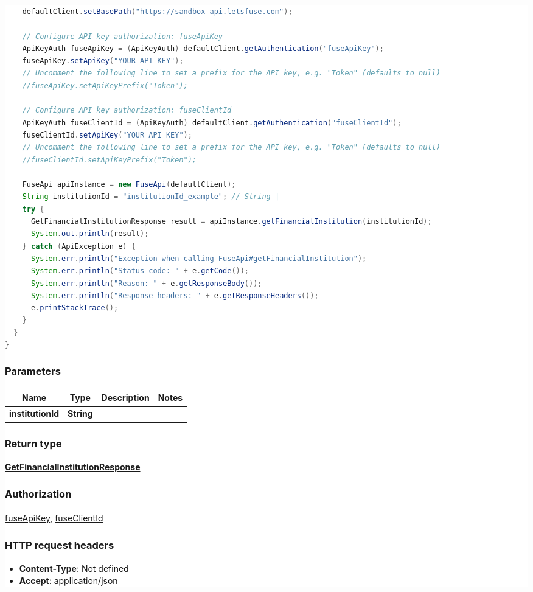 ```java
    defaultClient.setBasePath("https://sandbox-api.letsfuse.com");
    
    // Configure API key authorization: fuseApiKey
    ApiKeyAuth fuseApiKey = (ApiKeyAuth) defaultClient.getAuthentication("fuseApiKey");
    fuseApiKey.setApiKey("YOUR API KEY");
    // Uncomment the following line to set a prefix for the API key, e.g. "Token" (defaults to null)
    //fuseApiKey.setApiKeyPrefix("Token");

    // Configure API key authorization: fuseClientId
    ApiKeyAuth fuseClientId = (ApiKeyAuth) defaultClient.getAuthentication("fuseClientId");
    fuseClientId.setApiKey("YOUR API KEY");
    // Uncomment the following line to set a prefix for the API key, e.g. "Token" (defaults to null)
    //fuseClientId.setApiKeyPrefix("Token");

    FuseApi apiInstance = new FuseApi(defaultClient);
    String institutionId = "institutionId_example"; // String | 
    try {
      GetFinancialInstitutionResponse result = apiInstance.getFinancialInstitution(institutionId);
      System.out.println(result);
    } catch (ApiException e) {
      System.err.println("Exception when calling FuseApi#getFinancialInstitution");
      System.err.println("Status code: " + e.getCode());
      System.err.println("Reason: " + e.getResponseBody());
      System.err.println("Response headers: " + e.getResponseHeaders());
      e.printStackTrace();
    }
  }
}
```

### Parameters

| Name | Type | Description  | Notes |
|------------- | ------------- | ------------- | -------------|
| **institutionId** | **String**|  | |

### Return type

[**GetFinancialInstitutionResponse**](GetFinancialInstitutionResponse.md)

### Authorization

[fuseApiKey](../README.md#fuseApiKey), [fuseClientId](../README.md#fuseClientId)

### HTTP request headers

 - **Content-Type**: Not defined
 - **Accept**: application/json
